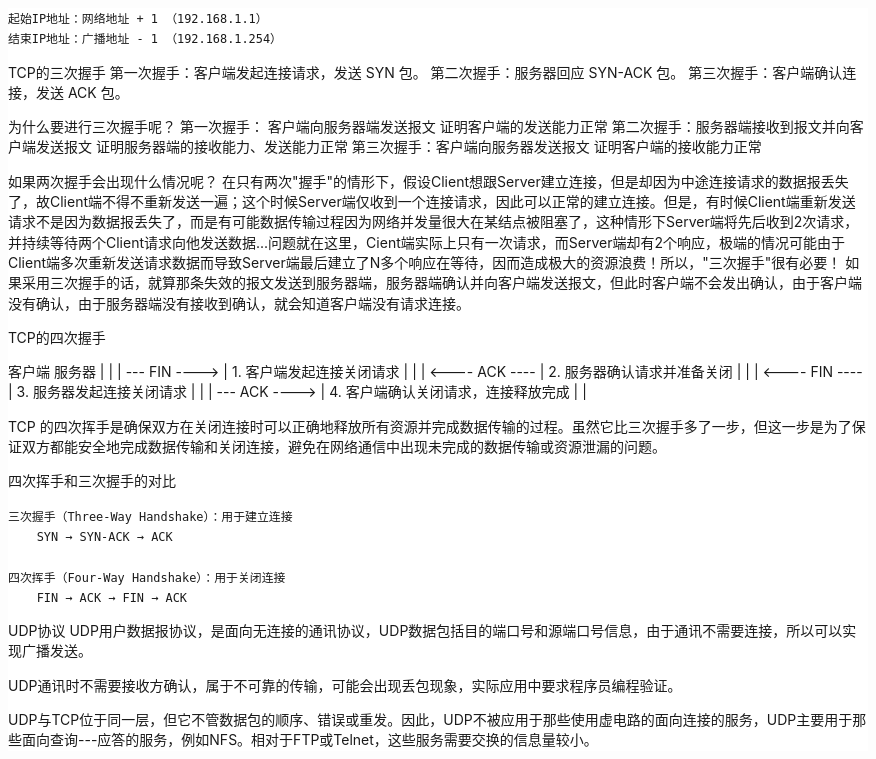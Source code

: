     起始IP地址：网络地址 + 1 （192.168.1.1）
    结束IP地址：广播地址 - 1 （192.168.1.254）

TCP的三次握手
第一次握手：客户端发起连接请求，发送 SYN 包。
第二次握手：服务器回应 SYN-ACK 包。
第三次握手：客户端确认连接，发送 ACK 包。

为什么要进行三次握手呢？
第一次握手： 客户端向服务器端发送报文
证明客户端的发送能力正常
第二次握手：服务器端接收到报文并向客户端发送报文
证明服务器端的接收能力、发送能力正常
第三次握手：客户端向服务器发送报文
证明客户端的接收能力正常

如果两次握手会出现什么情况呢？
在只有两次"握手"的情形下，假设Client想跟Server建立连接，但是却因为中途连接请求的数据报丢失了，故Client端不得不重新发送一遍；这个时候Server端仅收到一个连接请求，因此可以正常的建立连接。但是，有时候Client端重新发送请求不是因为数据报丢失了，而是有可能数据传输过程因为网络并发量很大在某结点被阻塞了，这种情形下Server端将先后收到2次请求，并持续等待两个Client请求向他发送数据...问题就在这里，Cient端实际上只有一次请求，而Server端却有2个响应，极端的情况可能由于Client端多次重新发送请求数据而导致Server端最后建立了N多个响应在等待，因而造成极大的资源浪费！所以，"三次握手"很有必要！ 
如果采用三次握手的话，就算那条失效的报文发送到服务器端，服务器端确认并向客户端发送报文，但此时客户端不会发出确认，由于客户端没有确认，由于服务器端没有接收到确认，就会知道客户端没有请求连接。

TCP的四次握手

客户端                   服务器
   |                         |
   | --- FIN ---->           |  1. 客户端发起连接关闭请求
   |                         |
   | <---- ACK ----          |  2. 服务器确认请求并准备关闭
   |                         |
   | <---- FIN ----          |  3. 服务器发起连接关闭请求
   |                         |
   | --- ACK ---->           |  4. 客户端确认关闭请求，连接释放完成
   |                         |

TCP 的四次挥手是确保双方在关闭连接时可以正确地释放所有资源并完成数据传输的过程。虽然它比三次握手多了一步，但这一步是为了保证双方都能安全地完成数据传输和关闭连接，避免在网络通信中出现未完成的数据传输或资源泄漏的问题。

四次挥手和三次握手的对比

    三次握手（Three-Way Handshake）：用于建立连接
        SYN → SYN-ACK → ACK

    四次挥手（Four-Way Handshake）：用于关闭连接
        FIN → ACK → FIN → ACK

UDP协议
 UDP用户数据报协议，是面向无连接的通讯协议，UDP数据包括目的端口号和源端口号信息，由于通讯不需要连接，所以可以实现广播发送。

UDP通讯时不需要接收方确认，属于不可靠的传输，可能会出现丢包现象，实际应用中要求程序员编程验证。

UDP与TCP位于同一层，但它不管数据包的顺序、错误或重发。因此，UDP不被应用于那些使用虚电路的面向连接的服务，UDP主要用于那些面向查询---应答的服务，例如NFS。相对于FTP或Telnet，这些服务需要交换的信息量较小。
